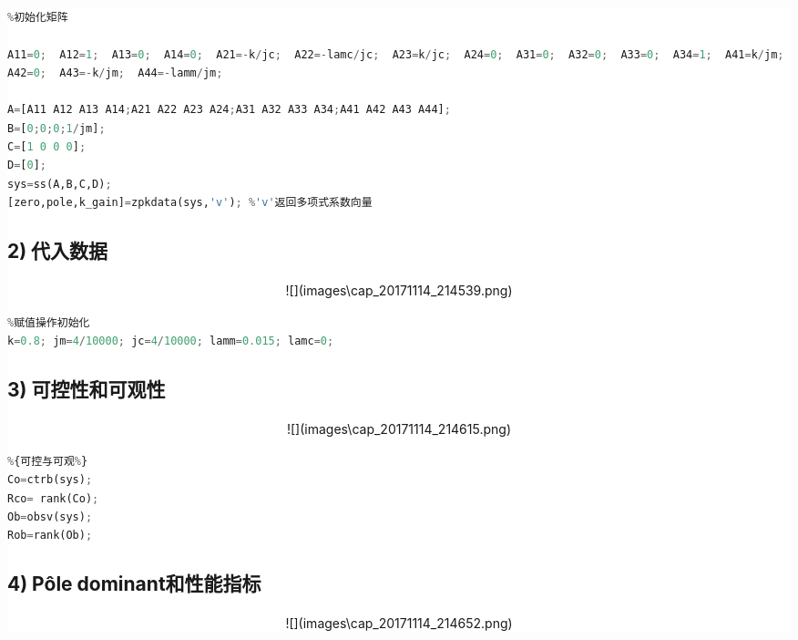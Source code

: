 ~~~python
%初始化矩阵

A11=0;  A12=1;  A13=0;  A14=0;  A21=-k/jc;  A22=-lamc/jc;  A23=k/jc;  A24=0;  A31=0;  A32=0;  A33=0;  A34=1;  A41=k/jm;  A42=0;  A43=-k/jm;  A44=-lamm/jm;

A=[A11 A12 A13 A14;A21 A22 A23 A24;A31 A32 A33 A34;A41 A42 A43 A44];
B=[0;0;0;1/jm];
C=[1 0 0 0];
D=[0];
sys=ss(A,B,C,D);
[zero,pole,k_gain]=zpkdata(sys,'v'); %'v'返回多项式系数向量
~~~

## 2) 代入数据
<p align="center">![](images\cap_20171114_214539.png)</p>

~~~python
%赋值操作初始化
k=0.8; jm=4/10000; jc=4/10000; lamm=0.015; lamc=0;
~~~

## 3) 可控性和可观性
<p align="center">![](images\cap_20171114_214615.png)</p>

~~~python
%{可控与可观%}
Co=ctrb(sys); 
Rco= rank(Co);
Ob=obsv(sys);
Rob=rank(Ob);
~~~

## 4) Pôle dominant和性能指标
<p align="center">![](images\cap_20171114_214652.png)</p>
